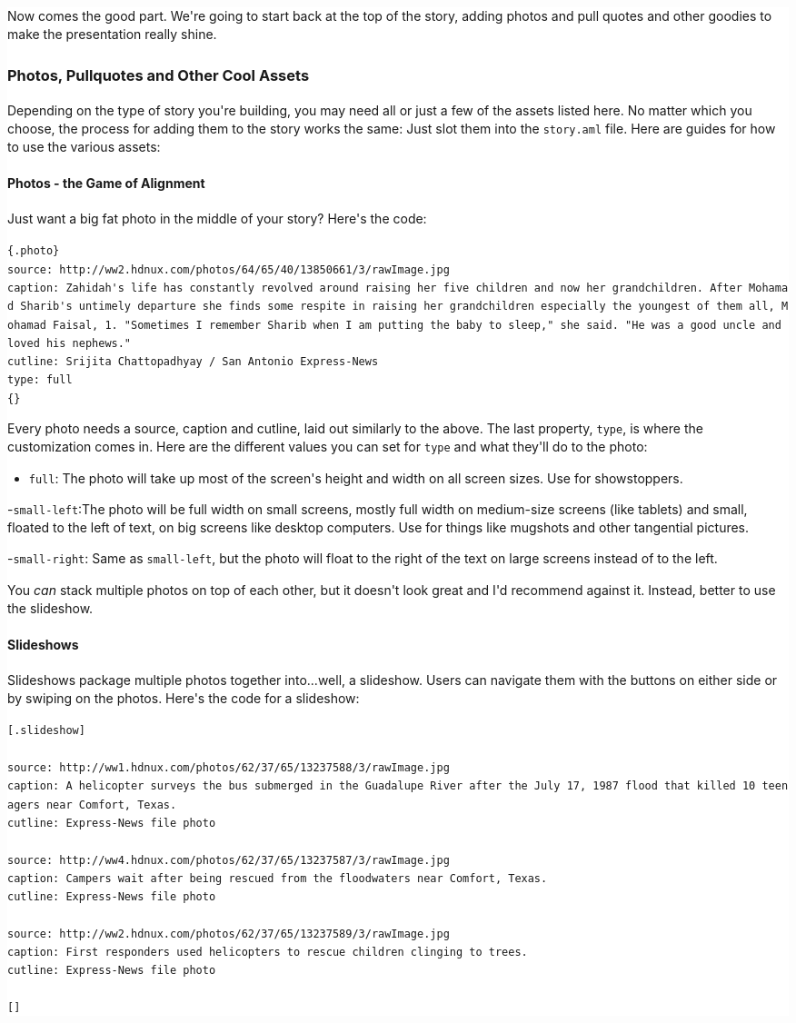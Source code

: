 Now comes the good part. We're going to start back at the top of the story, adding photos and pull quotes and other goodies to make the presentation really shine.

### Photos, Pullquotes and Other Cool Assets ###

Depending on the type of story you're building, you may need all or just a few of the assets listed here. No matter which you choose, the process for adding them to the story works the same: Just slot them into the `story.aml` file. Here are guides for how to use the various assets:

#### Photos - the Game of Alignment ####

Just want a big fat photo in the middle of your story? Here's the code:

```
{.photo}
source: http://ww2.hdnux.com/photos/64/65/40/13850661/3/rawImage.jpg
caption: Zahidah's life has constantly revolved around raising her five children and now her grandchildren. After Mohamad Sharib's untimely departure she finds some respite in raising her grandchildren especially the youngest of them all, Mohamad Faisal, 1. "Sometimes I remember Sharib when I am putting the baby to sleep," she said. "He was a good uncle and loved his nephews."
cutline: Srijita Chattopadhyay / San Antonio Express-News
type: full
{}
```

Every photo needs a source, caption and cutline, laid out similarly to the above. The last property, `type`, is where the customization comes in. Here are the different values you can set for `type` and what they'll do to the photo:

- `full`: The photo will take up most of the screen's height and width on all screen sizes. Use for showstoppers.

-`small-left`:The photo will be full width on small screens, mostly full width on medium-size screens (like tablets) and small, floated to the left of text, on big screens like desktop computers. Use for things like mugshots and other tangential pictures.

-`small-right`: Same as `small-left`, but the photo will float to the right of the text on large screens instead of to the left.

You _can_ stack multiple photos on top of each other, but it doesn't look great and I'd recommend against it. Instead, better to use the slideshow.

#### Slideshows ####

Slideshows package multiple photos together into...well, a slideshow. Users can navigate them with the buttons on either side or by swiping on the photos. Here's the code for a slideshow:

```
[.slideshow]

source: http://ww1.hdnux.com/photos/62/37/65/13237588/3/rawImage.jpg
caption: A helicopter surveys the bus submerged in the Guadalupe River after the July 17, 1987 flood that killed 10 teenagers near Comfort, Texas.
cutline: Express-News file photo

source: http://ww4.hdnux.com/photos/62/37/65/13237587/3/rawImage.jpg
caption: Campers wait after being rescued from the floodwaters near Comfort, Texas.
cutline: Express-News file photo

source: http://ww2.hdnux.com/photos/62/37/65/13237589/3/rawImage.jpg
caption: First responders used helicopters to rescue children clinging to trees.
cutline: Express-News file photo

[]
```
